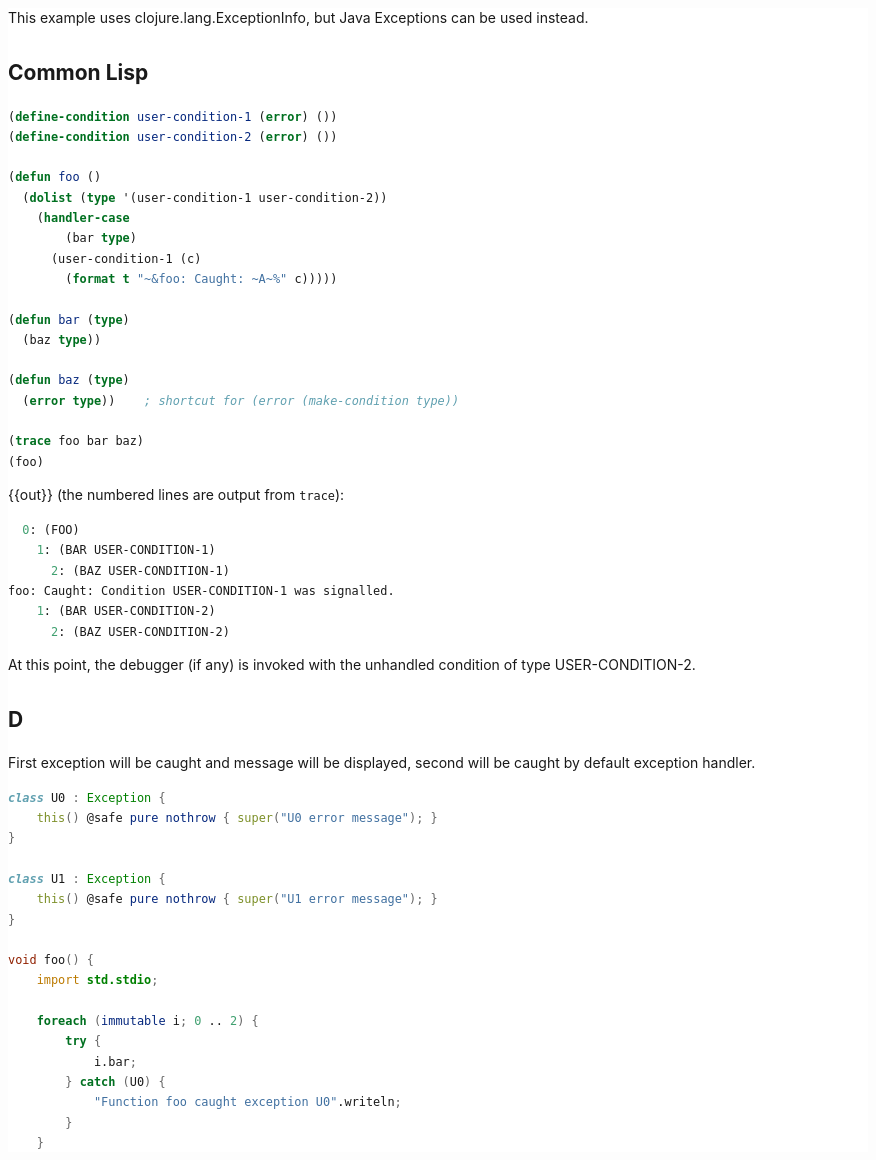 This example uses clojure.lang.ExceptionInfo, but Java Exceptions can be used instead.


## Common Lisp



```lisp
(define-condition user-condition-1 (error) ())
(define-condition user-condition-2 (error) ())

(defun foo ()
  (dolist (type '(user-condition-1 user-condition-2))
    (handler-case
        (bar type)
      (user-condition-1 (c)
        (format t "~&foo: Caught: ~A~%" c)))))

(defun bar (type)
  (baz type))

(defun baz (type)
  (error type))    ; shortcut for (error (make-condition type))

(trace foo bar baz)
(foo)
```


{{out}} (the numbered lines are output from <code>trace</code>):

```lisp
  0: (FOO)
    1: (BAR USER-CONDITION-1)
      2: (BAZ USER-CONDITION-1)
foo: Caught: Condition USER-CONDITION-1 was signalled.
    1: (BAR USER-CONDITION-2)
      2: (BAZ USER-CONDITION-2)
```


At this point, the debugger (if any) is invoked
with the unhandled condition of type USER-CONDITION-2.


## D

First exception will be caught and message will be displayed,
second will be caught by default exception handler.

```d
class U0 : Exception {
    this() @safe pure nothrow { super("U0 error message"); }
}

class U1 : Exception {
    this() @safe pure nothrow { super("U1 error message"); }
}

void foo() {
    import std.stdio;

    foreach (immutable i; 0 .. 2) {
        try {
            i.bar;
        } catch (U0) {
            "Function foo caught exception U0".writeln;
        }
    }
```